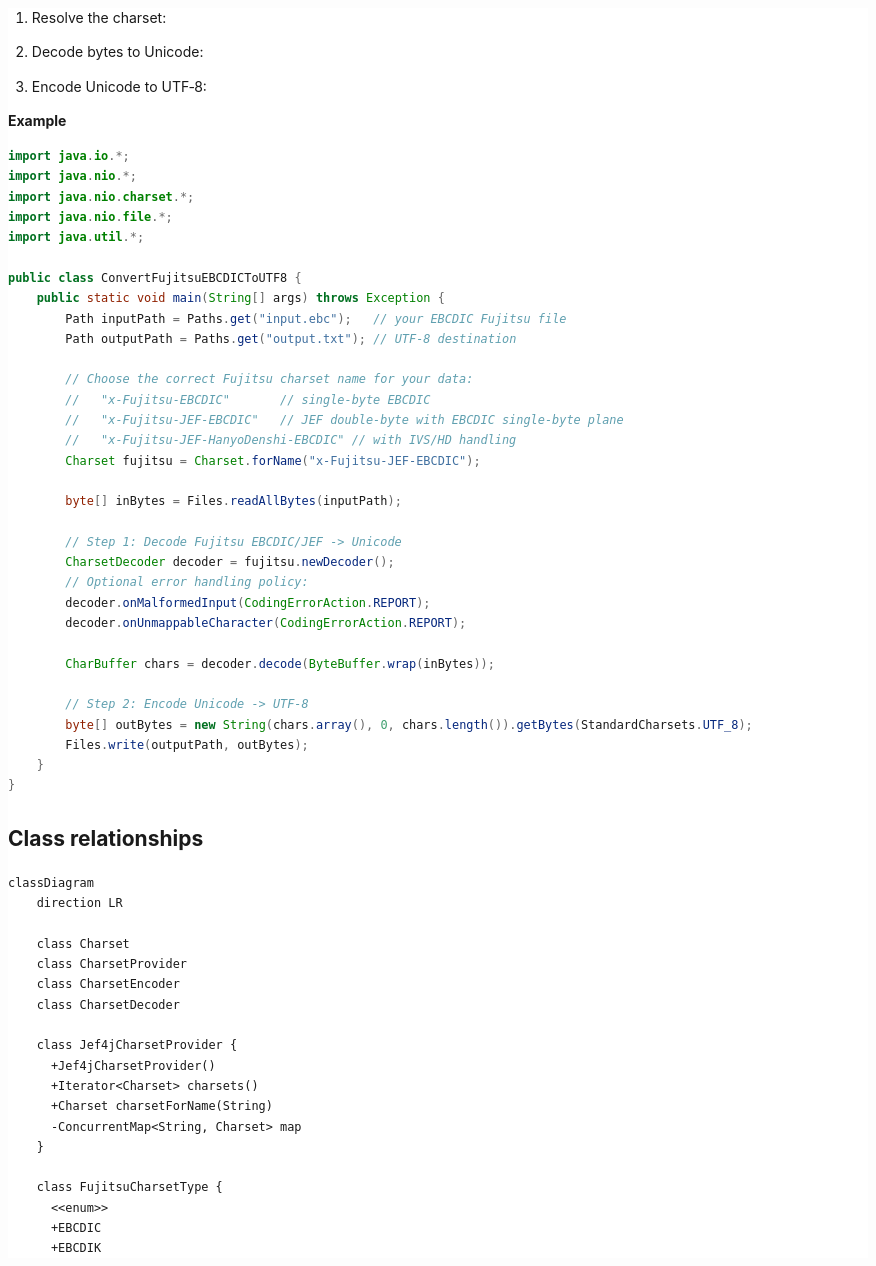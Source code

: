 1. Resolve the charset:

2. Decode bytes to Unicode:

3. Encode Unicode to UTF‑8:

**Example**

```java
import java.io.*;
import java.nio.*;
import java.nio.charset.*;
import java.nio.file.*;
import java.util.*;

public class ConvertFujitsuEBCDICToUTF8 {
    public static void main(String[] args) throws Exception {
        Path inputPath = Paths.get("input.ebc");   // your EBCDIC Fujitsu file
        Path outputPath = Paths.get("output.txt"); // UTF-8 destination

        // Choose the correct Fujitsu charset name for your data:
        //   "x-Fujitsu-EBCDIC"       // single-byte EBCDIC
        //   "x-Fujitsu-JEF-EBCDIC"   // JEF double-byte with EBCDIC single-byte plane
        //   "x-Fujitsu-JEF-HanyoDenshi-EBCDIC" // with IVS/HD handling
        Charset fujitsu = Charset.forName("x-Fujitsu-JEF-EBCDIC");

        byte[] inBytes = Files.readAllBytes(inputPath);

        // Step 1: Decode Fujitsu EBCDIC/JEF -> Unicode
        CharsetDecoder decoder = fujitsu.newDecoder();
        // Optional error handling policy:
        decoder.onMalformedInput(CodingErrorAction.REPORT);
        decoder.onUnmappableCharacter(CodingErrorAction.REPORT);

        CharBuffer chars = decoder.decode(ByteBuffer.wrap(inBytes));

        // Step 2: Encode Unicode -> UTF-8
        byte[] outBytes = new String(chars.array(), 0, chars.length()).getBytes(StandardCharsets.UTF_8);
        Files.write(outputPath, outBytes);
    }
}
```

## Class relationships

```mermaid
classDiagram
    direction LR

    class Charset
    class CharsetProvider
    class CharsetEncoder
    class CharsetDecoder

    class Jef4jCharsetProvider {
      +Jef4jCharsetProvider()
      +Iterator<Charset> charsets()
      +Charset charsetForName(String)
      -ConcurrentMap<String, Charset> map
    }

    class FujitsuCharsetType {
      <<enum>>
      +EBCDIC
      +EBCDIK
```